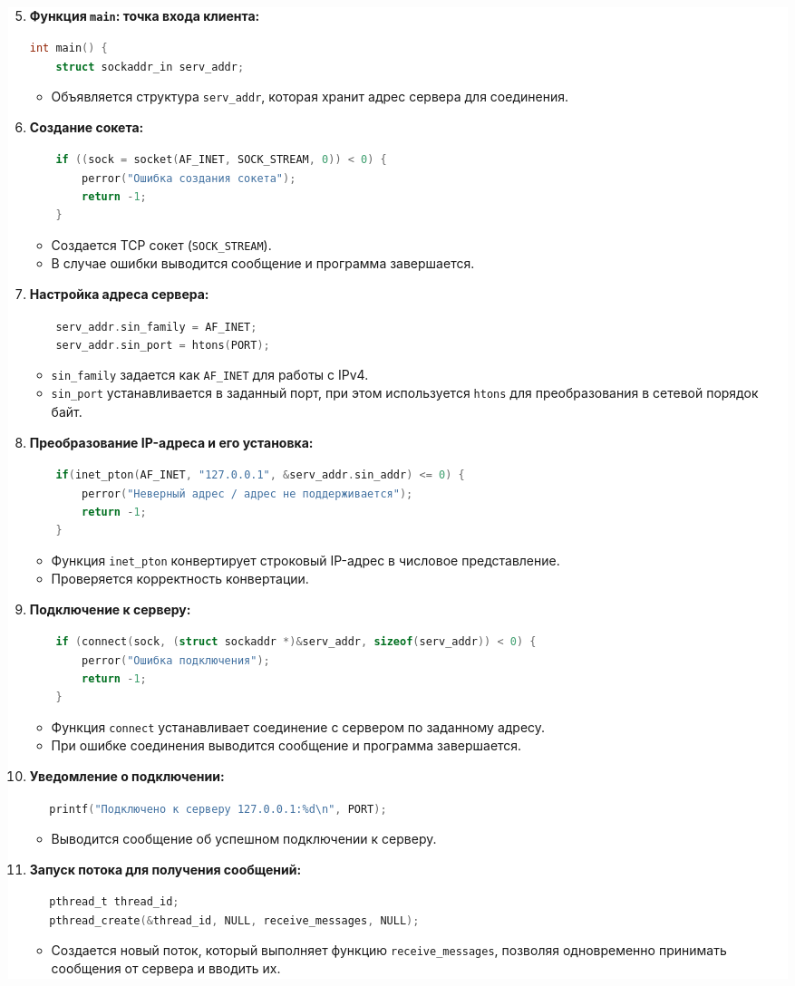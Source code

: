 5. **Функция `main`: точка входа клиента:**
   ```c
   int main() {
       struct sockaddr_in serv_addr;
   ```
   - Объявляется структура `serv_addr`, которая хранит адрес сервера для соединения.

6. **Создание сокета:**
   ```c
       if ((sock = socket(AF_INET, SOCK_STREAM, 0)) < 0) {
           perror("Ошибка создания сокета");
           return -1;
       }
   ```
   - Создается TCP сокет (`SOCK_STREAM`).
   - В случае ошибки выводится сообщение и программа завершается.

7. **Настройка адреса сервера:**
   ```c
       serv_addr.sin_family = AF_INET;
       serv_addr.sin_port = htons(PORT);
   ```
   - `sin_family` задается как `AF_INET` для работы с IPv4.
   - `sin_port` устанавливается в заданный порт, при этом используется `htons` для преобразования в сетевой порядок байт.

8. **Преобразование IP-адреса и его установка:**
   ```c
       if(inet_pton(AF_INET, "127.0.0.1", &serv_addr.sin_addr) <= 0) {
           perror("Неверный адрес / адрес не поддерживается");
           return -1;
       }
   ```
   - Функция `inet_pton` конвертирует строковый IP-адрес в числовое представление.
   - Проверяется корректность конвертации.

9. **Подключение к серверу:**
   ```c
       if (connect(sock, (struct sockaddr *)&serv_addr, sizeof(serv_addr)) < 0) {
           perror("Ошибка подключения");
           return -1;
       }
   ```
   - Функция `connect` устанавливает соединение с сервером по заданному адресу.
   - При ошибке соединения выводится сообщение и программа завершается.

10. **Уведомление о подключении:**
    ```c
       printf("Подключено к серверу 127.0.0.1:%d\n", PORT);
    ```
    - Выводится сообщение об успешном подключении к серверу.

11. **Запуск потока для получения сообщений:**
    ```c
       pthread_t thread_id;
       pthread_create(&thread_id, NULL, receive_messages, NULL);
    ```
    - Создается новый поток, который выполняет функцию `receive_messages`, позволяя одновременно принимать сообщения от сервера и вводить их.
